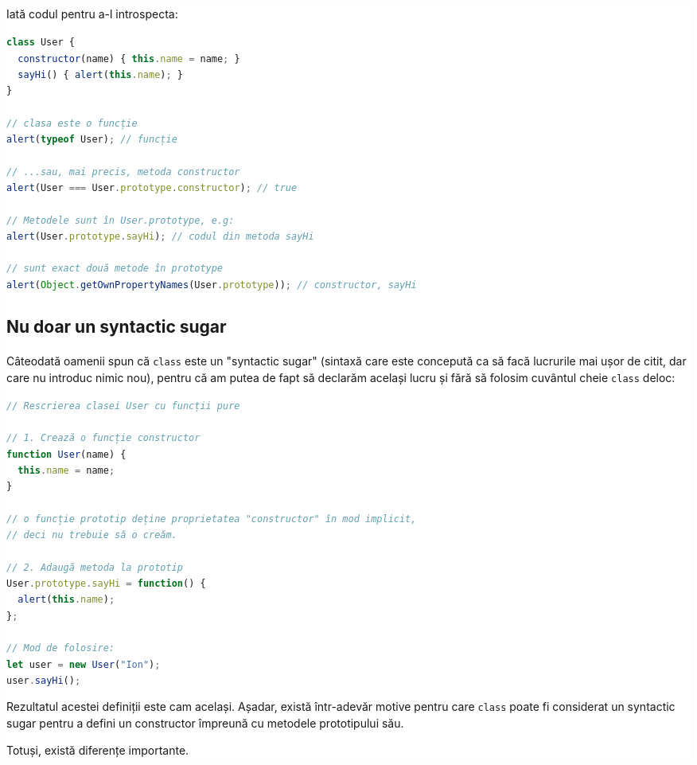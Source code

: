 Iată codul pentru a-l introspecta:

```js run
class User {
  constructor(name) { this.name = name; }
  sayHi() { alert(this.name); }
}

// clasa este o funcție
alert(typeof User); // funcție

// ...sau, mai precis, metoda constructor
alert(User === User.prototype.constructor); // true

// Metodele sunt în User.prototype, e.g:
alert(User.prototype.sayHi); // codul din metoda sayHi

// sunt exact două metode în prototype
alert(Object.getOwnPropertyNames(User.prototype)); // constructor, sayHi
```

## Nu doar un syntactic sugar

Câteodată oamenii spun că `class` este un "syntactic sugar" (sintaxă care este concepută ca să facă lucrurile mai ușor de citit, dar care nu introduc nimic nou), pentru că am putea de fapt să declarăm același lucru și fără să folosim cuvântul cheie `class` deloc:

```js run
// Rescrierea clasei User cu funcții pure

// 1. Crează o funcție constructor
function User(name) {
  this.name = name;
}

// o funcție prototip deține proprietatea "constructor" în mod implicit,
// deci nu trebuie să o creăm.

// 2. Adaugă metoda la prototip
User.prototype.sayHi = function() {
  alert(this.name);
};

// Mod de folosire:
let user = new User("Ion");
user.sayHi();
```

Rezultatul acestei definiții este cam același. Așadar, există într-adevăr motive pentru care `class` poate fi considerat un syntactic sugar pentru a defini un constructor împreună cu metodele prototipului său.

Totuși, există diferențe importante.
